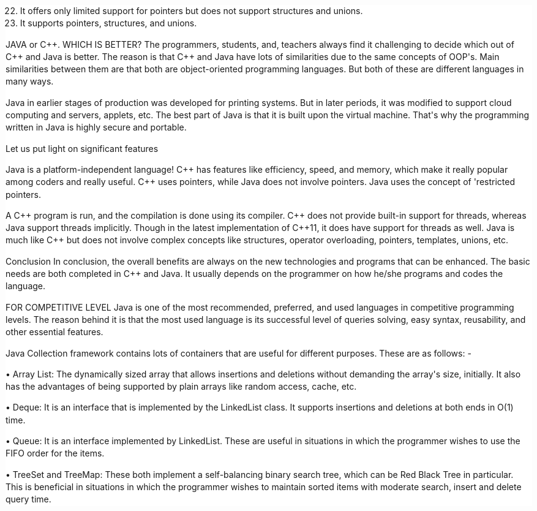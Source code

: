   22. It offers only limited support for pointers but does not support structures and unions.
22. It supports pointers, structures, and unions.
 
 




JAVA or C++. WHICH IS BETTER? 
The programmers, students, and, teachers always find it challenging to decide which out of C++ and Java is better. The reason is that C++ and Java have lots of similarities due to the same concepts of OOP's. Main similarities between them are that both are object-oriented programming languages. But both of these are different languages in many ways.

Java in earlier stages of production was developed for printing systems. But in later periods, it was modified to support cloud computing and servers, applets, etc. The best part of Java is that it is built upon the virtual machine. That's why the programming written in Java is highly secure and portable. 

Let us put light on significant features

Java is a platform-independent language!
C++ has features like efficiency, speed, and memory, which make it really popular among coders and really useful. C++ uses pointers, while Java does not involve pointers. Java uses the concept of 'restricted pointers.

A C++ program is run, and the compilation is done using its compiler.
C++ does not provide built-in support for threads, whereas Java support threads implicitly. Though in the latest implementation of C++11, it does have support for threads as well. Java is much like C++ but does not involve complex concepts like structures, operator overloading, pointers, templates, unions, etc.

Conclusion
         In conclusion, the overall benefits are always on the new technologies and programs that can be enhanced. The basic needs are both completed in C++ and Java. It usually depends on the programmer on how he/she programs and codes the language.

FOR COMPETITIVE LEVEL 
Java is one of the most recommended, preferred, and used languages in competitive programming levels. The reason behind it is that the most used language is its successful level of queries solving, easy syntax, reusability, and other essential features.

Java Collection framework contains lots of containers that are useful for different purposes. These are as follows: -

•	Array List: The dynamically sized array that allows insertions and deletions without demanding the array's size, initially. It also has the advantages of being supported by plain arrays like random access, cache, etc.

•	Deque: It is an interface that is implemented by the LinkedList class. It supports insertions and deletions at both ends in O(1) time.

•	Queue: It is an interface implemented by LinkedList. These are useful in situations in which the programmer wishes to use the FIFO order for the items.

•	TreeSet and TreeMap: These both implement a self-balancing binary search tree, which can be Red Black Tree in particular. This is beneficial in situations in which the programmer wishes to maintain sorted items with moderate search, insert and delete query time. 
